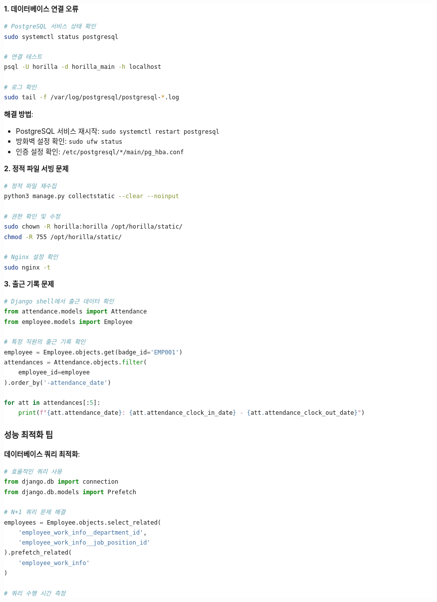 **1. 데이터베이스 연결 오류**

```bash
# PostgreSQL 서비스 상태 확인
sudo systemctl status postgresql

# 연결 테스트
psql -U horilla -d horilla_main -h localhost

# 로그 확인
sudo tail -f /var/log/postgresql/postgresql-*.log
```

**해결 방법**:
- PostgreSQL 서비스 재시작: `sudo systemctl restart postgresql`
- 방화벽 설정 확인: `sudo ufw status`
- 인증 설정 확인: `/etc/postgresql/*/main/pg_hba.conf`

**2. 정적 파일 서빙 문제**

```bash
# 정적 파일 재수집
python3 manage.py collectstatic --clear --noinput

# 권한 확인 및 수정
sudo chown -R horilla:horilla /opt/horilla/static/
chmod -R 755 /opt/horilla/static/

# Nginx 설정 확인
sudo nginx -t
```

**3. 출근 기록 문제**

```python
# Django shell에서 출근 데이터 확인
from attendance.models import Attendance
from employee.models import Employee

# 특정 직원의 출근 기록 확인
employee = Employee.objects.get(badge_id='EMP001')
attendances = Attendance.objects.filter(
    employee_id=employee
).order_by('-attendance_date')

for att in attendances[:5]:
    print(f"{att.attendance_date}: {att.attendance_clock_in_date} - {att.attendance_clock_out_date}")
```

### 성능 최적화 팁

**데이터베이스 쿼리 최적화**:

```python
# 효율적인 쿼리 사용
from django.db import connection
from django.db.models import Prefetch

# N+1 쿼리 문제 해결
employees = Employee.objects.select_related(
    'employee_work_info__department_id',
    'employee_work_info__job_position_id'
).prefetch_related(
    'employee_work_info'
)

# 쿼리 수행 시간 측정
```